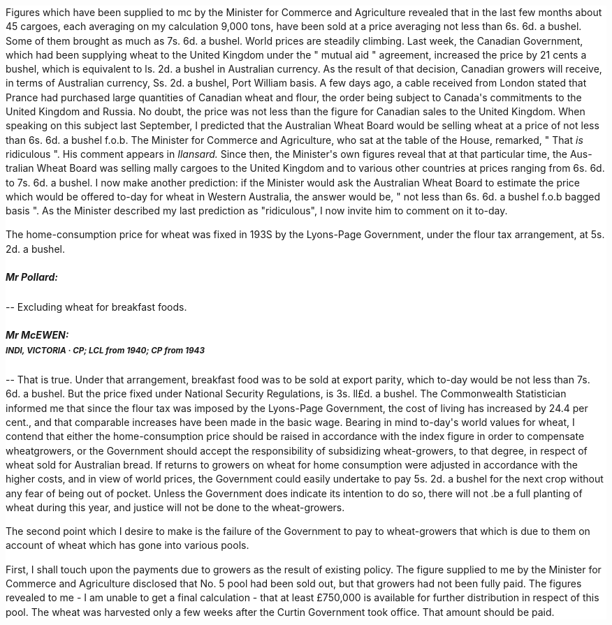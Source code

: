 Figures which have been supplied to mc by the Minister for Commerce and Agriculture revealed that in the last few months about 45 cargoes, each averaging on my calculation 9,000 tons, have been sold at a price averaging not less than 6s. 6d. a bushel. Some of them brought as much as 7s. 6d. a bushel. World prices are steadily climbing. Last week, the Canadian Government, which had been supplying wheat to the United Kingdom under the " mutual aid " agreement, increased the price by 21 cents a bushel, which is equivalent to ls. 2d. a bushel in Australian currency. As the result of that decision, Canadian growers will receive, in terms of Australian currency, Ss. 2d. a bushel, Port William basis. A few days ago, a cable received from London stated that Prance had purchased large quantities of Canadian wheat and flour, the order being subject to Canada's commitments to the United Kingdom and Russia. No doubt, the price was not less than the figure for Canadian sales to the United Kingdom. When speaking on this subject last September, I predicted that the Australian Wheat Board would be selling wheat at a price of not less than 6s. 6d. a bushel f.o.b. The Minister for Commerce and Agriculture, who sat at the table of the House, remarked, " That  *is*  ridiculous ". His comment appears in  *Ilansard.*  Since then, the Minister's own figures reveal that at that particular time, the Aus- tralian Wheat Board was selling mally cargoes to the United Kingdom and to various other countries at prices ranging from 6s. 6d. to 7s. 6d. a bushel. I now make another prediction: if the Minister would ask the Australian Wheat Board to estimate the price which would be offered to-day for wheat in Western Australia, the answer would be, " not less than 6s. 6d. a bushel f.o.b bagged basis ". As the Minister described my last prediction as "ridiculous", I now invite him to comment on it to-day. 

The home-consumption price for wheat was fixed in 193S by the Lyons-Page Government, under the flour tax arrangement, at 5s. 2d. a bushel. 

##### Mr Pollard:

-- Excluding wheat for breakfast foods. 

##### Mr McEWEN:<br><small class="text-muted">INDI, VICTORIA &middot; CP; LCL from 1940; CP from 1943</small>

-- That is true. Under that arrangement, breakfast food was to be sold at export parity, which to-day would be not less than 7s. 6d. a bushel. But the price fixed under National Security Regulations, is 3s. ll£d. a bushel. The Commonwealth Statistician informed me that since the flour tax was imposed by the Lyons-Page Government, the cost of living has increased by 24.4 per cent., and that comparable increases have been made in the basic wage. Bearing in mind to-day's world values for wheat, I contend that either the home-consumption price should be raised in accordance with the index figure in order to compensate wheatgrowers, or the Government should accept the responsibility of subsidizing wheat-growers, to that degree, in respect of wheat sold for Australian bread. If returns to growers on wheat for home consumption were adjusted in accordance with the higher costs, and in view of world prices, the Government could easily undertake to pay 5s. 2d. a bushel for the next crop without any fear of being out of pocket. Unless the Government does indicate its intention to do so, there will not .be a full planting of wheat during this year, and justice will not be done to the wheat-growers. 

The second point which I desire to make is the failure of the Government to pay to wheat-growers that which is due to them on account of wheat which has gone into various pools. 

First, I shall touch upon the payments due to growers as the result of existing policy. The figure supplied to me by the Minister for Commerce and Agriculture disclosed that No. 5 pool had been sold out, but that growers had not been fully paid. The figures revealed to me - I am unable to get a final calculation - that at least £750,000 is available for further distribution in respect of this pool. The wheat was harvested only a few weeks after the Curtin Government took office. That amount should be paid. 
